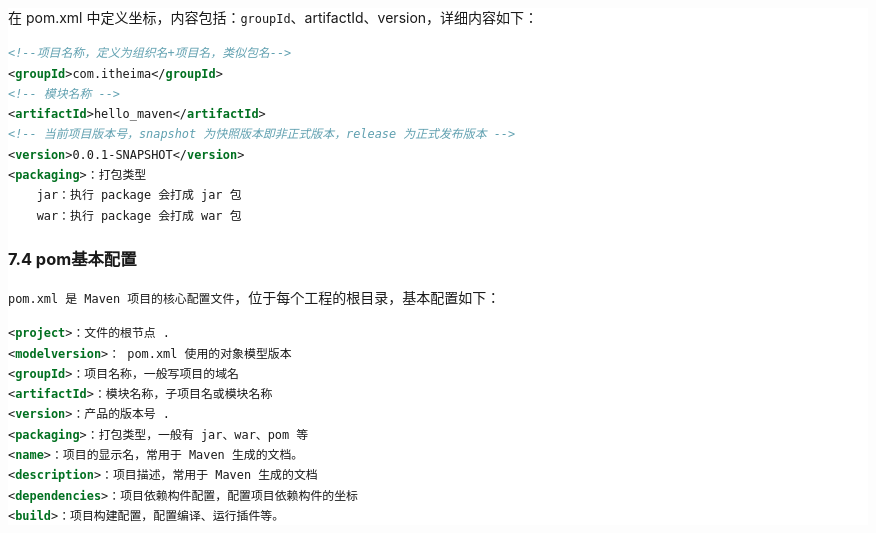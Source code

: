 在 pom.xml 中定义坐标，内容包括：`groupId`、artifactId、version，详细内容如下：
```xml
<!--项目名称，定义为组织名+项目名，类似包名-->
<groupId>com.itheima</groupId>
<!-- 模块名称 -->
<artifactId>hello_maven</artifactId>
<!-- 当前项目版本号，snapshot 为快照版本即非正式版本，release 为正式发布版本 -->
<version>0.0.1-SNAPSHOT</version>
<packaging>：打包类型
	jar：执行 package 会打成 jar 包 
	war：执行 package 会打成 war 包
```

### 7.4 pom基本配置

`pom.xml 是 Maven 项目的核心配置文件`，位于每个工程的根目录，基本配置如下：

```xml
<project>：文件的根节点 . 
<modelversion>： pom.xml 使用的对象模型版本 
<groupId>：项目名称，一般写项目的域名 
<artifactId>：模块名称，子项目名或模块名称 
<version>：产品的版本号 . 
<packaging>：打包类型，一般有 jar、war、pom 等 
<name>：项目的显示名，常用于 Maven 生成的文档。 
<description>：项目描述，常用于 Maven 生成的文档 
<dependencies>：项目依赖构件配置，配置项目依赖构件的坐标 
<build>：项目构建配置，配置编译、运行插件等。
```